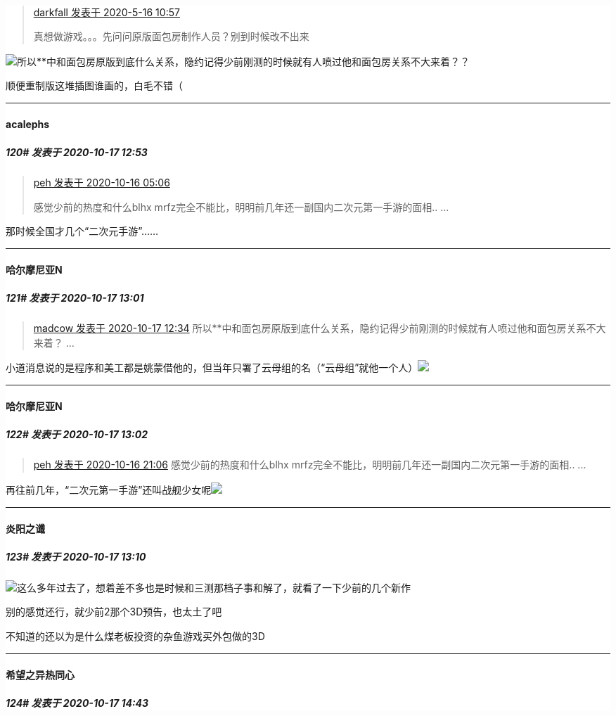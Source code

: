 <blockquote><a href="httphttps://bbs.saraba1st.com/2b/forum.php?mod=redirect&amp;goto=findpost&amp;pid=47437974&amp;ptid=1935276" target="_blank">darkfall 发表于 2020-5-16 10:57</a>

真想做游戏。。。先问问原版面包房制作人员？别到时候改不出来</blockquote>
<img src="https://static.saraba1st.com/image/smiley/face2017/003.png" referrerpolicy="no-referrer">所以**中和面包房原版到底什么关系，隐约记得少前刚测的时候就有人喷过他和面包房关系不大来着？？

顺便重制版这堆插图谁画的，白毛不错（

*****

####  acalephs  
##### 120#       发表于 2020-10-17 12:53

<blockquote><a href="httphttps://bbs.saraba1st.com/2b/forum.php?mod=redirect&amp;goto=findpost&amp;pid=49070047&amp;ptid=1935276" target="_blank">peh 发表于 2020-10-16 05:06</a>

感觉少前的热度和什么blhx mrfz完全不能比，明明前几年还一副国内二次元第一手游的面相.. ...</blockquote>
那时候全国才几个“二次元手游”……


*****

####  哈尔摩尼亚N  
##### 121#       发表于 2020-10-17 13:01

<blockquote><a href="httphttps://bbs.saraba1st.com/2b/forum.php?mod=redirect&amp;goto=findpost&amp;pid=49073654&amp;ptid=1935276" target="_blank">madcow 发表于 2020-10-17 12:34</a>
所以**中和面包房原版到底什么关系，隐约记得少前刚测的时候就有人喷过他和面包房关系不大来着？ ...</blockquote>
小道消息说的是程序和美工都是姚蒙借他的，但当年只署了云母组的名（“云母组”就他一个人）<img src="https://static.saraba1st.com/image/smiley/face2017/037.png" referrerpolicy="no-referrer">

*****

####  哈尔摩尼亚N  
##### 122#       发表于 2020-10-17 13:02

<blockquote><a href="httphttps://bbs.saraba1st.com/2b/forum.php?mod=redirect&amp;goto=findpost&amp;pid=49070047&amp;ptid=1935276" target="_blank">peh 发表于 2020-10-16 21:06</a>
感觉少前的热度和什么blhx mrfz完全不能比，明明前几年还一副国内二次元第一手游的面相.. ...</blockquote>
再往前几年，“二次元第一手游”还叫战舰少女呢<img src="https://static.saraba1st.com/image/smiley/face2017/037.png" referrerpolicy="no-referrer">

*****

####  炎阳之谶  
##### 123#       发表于 2020-10-17 13:10

<img src="https://static.saraba1st.com/image/smiley/face2017/125.png" referrerpolicy="no-referrer">这么多年过去了，想着差不多也是时候和三测那档子事和解了，就看了一下少前的几个新作

别的感觉还行，就少前2那个3D预告，也太土了吧

不知道的还以为是什么煤老板投资的杂鱼游戏买外包做的3D

*****

####  希望之异热同心  
##### 124#       发表于 2020-10-17 14:43
